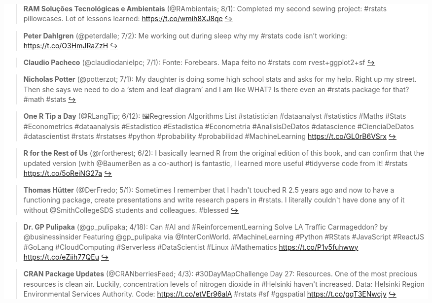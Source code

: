 


> **RAM Soluções Tecnológicas e Ambientais** (@RAmbientais; 8/1): Completed my second sewing project: #rstats pillowcases. Lot of lessons learned: https://t.co/wmih8XJ8qe  [&#8618;](https://twitter.com/dataandme/status/1199794476803182593)




> **Peter Dahlgren** (@peterdalle; 7/2): Me working out during sleep why my #rstats code isn’t working: https://t.co/O3HmJRaZzH  [&#8618;](https://twitter.com/dataandme/status/1199767295913971712)




> **Claudio Pacheco** (@claudiodanielpc; 7/1): Fonte: Forebears. Mapa feito no #rstats com rvest+ggplot2+sf  [&#8618;](https://twitter.com/dataandme/status/1199820598588923905)




> **Nicholas Potter** (@potterzot; 7/1): My daughter is doing some high school stats and asks for my help.  Right up my street.  Then she says we need to do a ‘stem and leaf diagram’ and I am like WHAT?   Is there even an #rstats package for that?  #math #stats  [&#8618;](https://twitter.com/dataandme/status/1199772397701943297)




> **One R Tip a Day** (@RLangTip; 6/12): 🖼Regression Algorithms List
#statistician #dataanalyst #statistics #Maths #Stats #Econometrics #dataanalysis #Estadistico #Estadistica #Econometria #AnalisisDeDatos #datascience #CienciaDeDatos #datascientist #rstats #rstatses #python #probability #probabilidad #MachineLearning https://t.co/GL0rB6VSrx  [&#8618;](https://twitter.com/dataandme/status/1199850562537349125)




> **R for the Rest of Us** (@rfortherest; 6/2): I basically learned R from the original edition of this book, and can confirm that the updated version (with @BaumerBen as a co-author) is fantastic, I learned more useful #tidyverse code from it! #rstats https://t.co/5oReiNG27a  [&#8618;](https://twitter.com/dataandme/status/1199861343647653895)




> **Thomas Hütter** (@DerFredo; 5/1): Sometimes I remember that I hadn't touched R 2.5 years ago and now to have a functioning package, create presentations and write research papers in #rstats. I literally couldn't have done any of it without @SmithCollegeSDS students and colleagues. #blessed  [&#8618;](https://twitter.com/dataandme/status/1199772462965239809)




> **Dr. GP Pulipaka** (@gp_pulipaka; 4/18): Can #AI and #ReinforcementLearning Solve LA Traffic Carmageddon? by @businessinsider Featuring @gp_pulipaka via @InterConWorld. #MachineLearning #Python #RStats #JavaScript #ReactJS #GoLang #CloudComputing #Serverless #DataScientist #Linux #Mathematics
https://t.co/P1v5fuhwwy https://t.co/eZiih77QEu  [&#8618;](https://twitter.com/dataandme/status/1199849291583352837)




> **CRAN Package Updates** (@CRANberriesFeed; 4/3): #30DayMapChallenge Day 27: Resources. One of the most precious resources is clean air. Luckily, concentration levels of nitrogen dioxide in #Helsinki haven't increased. Data: Helsinki Region Environmental Services Authority. Code: https://t.co/etVEr96alA #rstats #sf #ggspatial https://t.co/gqT3ENwcjy  [&#8618;](https://twitter.com/dataandme/status/1199775766428495872)
